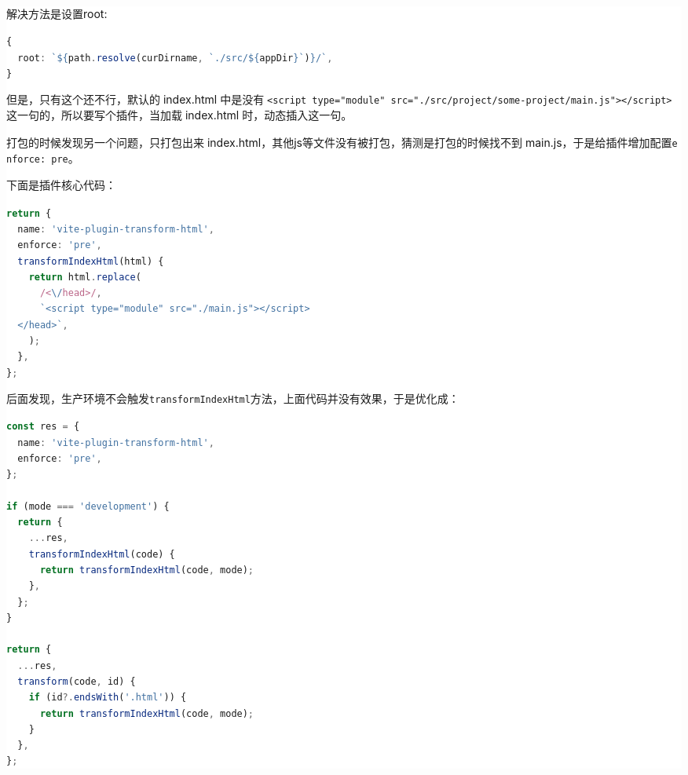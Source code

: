 解决方法是设置root:

```ts
{
  root: `${path.resolve(curDirname, `./src/${appDir}`)}/`,
}
```

但是，只有这个还不行，默认的 index.html 中是没有 `<script type="module" src="./src/project/some-project/main.js"></script>` 这一句的，所以要写个插件，当加载 index.html 时，动态插入这一句。

打包的时候发现另一个问题，只打包出来 index.html，其他js等文件没有被打包，猜测是打包的时候找不到 main.js，于是给插件增加配置`enforce: pre`。

下面是插件核心代码：

```ts
return {
  name: 'vite-plugin-transform-html',
  enforce: 'pre',
  transformIndexHtml(html) {
    return html.replace(
      /<\/head>/,
      `<script type="module" src="./main.js"></script>
  </head>`,
    );
  },
};
```

后面发现，生产环境不会触发`transformIndexHtml`方法，上面代码并没有效果，于是优化成：

```ts
const res = {
  name: 'vite-plugin-transform-html',
  enforce: 'pre',
};

if (mode === 'development') {
  return {
    ...res,
    transformIndexHtml(code) {
      return transformIndexHtml(code, mode);
    },
  };
}

return {
  ...res,
  transform(code, id) {
    if (id?.endsWith('.html')) {
      return transformIndexHtml(code, mode);
    }
  },
};
```
